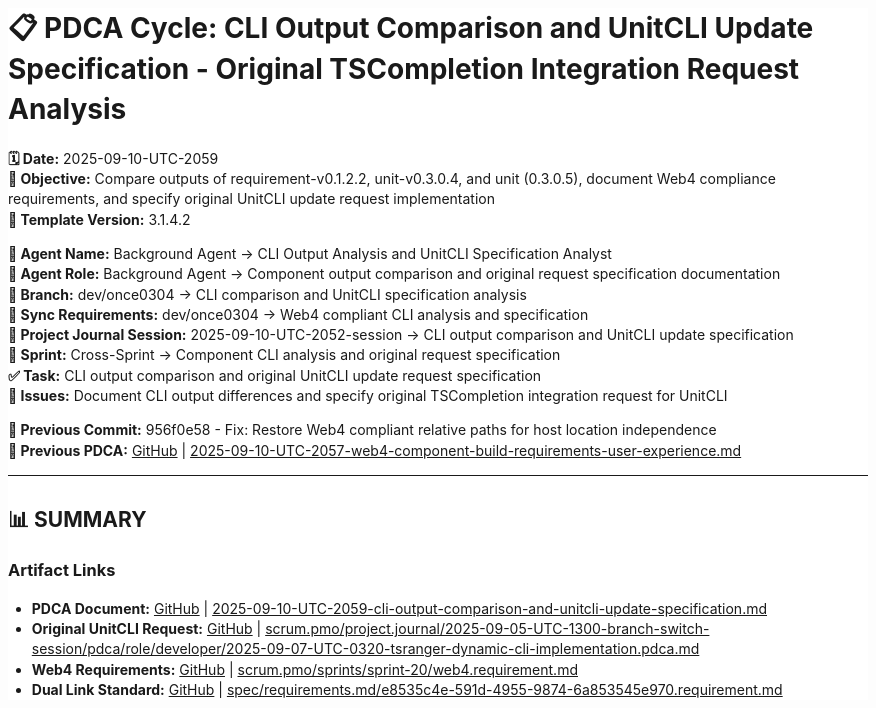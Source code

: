 # 📋 **PDCA Cycle: CLI Output Comparison and UnitCLI Update Specification - Original TSCompletion Integration Request Analysis**

**🗓️ Date:** 2025-09-10-UTC-2059  
**🎯 Objective:** Compare outputs of requirement-v0.1.2.2, unit-v0.3.0.4, and unit (0.3.0.5), document Web4 compliance requirements, and specify original UnitCLI update request implementation  
**🎯 Template Version:** 3.1.4.2  

**👤 Agent Name:** Background Agent → CLI Output Analysis and UnitCLI Specification Analyst  
**👤 Agent Role:** Background Agent → Component output comparison and original request specification documentation  
**👤 Branch:** dev/once0304 → CLI comparison and UnitCLI specification analysis  
**🔄 Sync Requirements:** dev/once0304 → Web4 compliant CLI analysis and specification  
**🎯 Project Journal Session:** 2025-09-10-UTC-2052-session → CLI output comparison and UnitCLI update specification  
**🎯 Sprint:** Cross-Sprint → Component CLI analysis and original request specification  
**✅ Task:** CLI output comparison and original UnitCLI update request specification  
**🚨 Issues:** Document CLI output differences and specify original TSCompletion integration request for UnitCLI  

**📎 Previous Commit:** 956f0e58 - Fix: Restore Web4 compliant relative paths for host location independence  
**🔗 Previous PDCA:** [GitHub](https://github.com/Cerulean-Circle-GmbH/Web4Articles/blob/dev/once0304/scrum.pmo/project.journal/2025-09-10-UTC-2052-session/pdca/role/background-agent/2025-09-10-UTC-2057-web4-component-build-requirements-user-experience.md) | [2025-09-10-UTC-2057-web4-component-build-requirements-user-experience.md](./2025-09-10-UTC-2057-web4-component-build-requirements-user-experience.md)

---

## **📊 SUMMARY**

### **Artifact Links**
- **PDCA Document:** [GitHub](https://github.com/Cerulean-Circle-GmbH/Web4Articles/blob/dev/once0304/scrum.pmo/project.journal/2025-09-10-UTC-2052-session/pdca/role/background-agent/2025-09-10-UTC-2059-cli-output-comparison-and-unitcli-update-specification.md) | [2025-09-10-UTC-2059-cli-output-comparison-and-unitcli-update-specification.md](./2025-09-10-UTC-2059-cli-output-comparison-and-unitcli-update-specification.md)
- **Original UnitCLI Request:** [GitHub](https://github.com/Cerulean-Circle-GmbH/Web4Articles/blob/dev/once0304/scrum.pmo/project.journal/2025-09-05-UTC-1300-branch-switch-session/pdca/role/developer/2025-09-07-UTC-0320-tsranger-dynamic-cli-implementation.pdca.md) | [scrum.pmo/project.journal/2025-09-05-UTC-1300-branch-switch-session/pdca/role/developer/2025-09-07-UTC-0320-tsranger-dynamic-cli-implementation.pdca.md](../../../2025-09-05-UTC-1300-branch-switch-session/pdca/role/developer/2025-09-07-UTC-0320-tsranger-dynamic-cli-implementation.pdca.md)
- **Web4 Requirements:** [GitHub](https://github.com/Cerulean-Circle-GmbH/Web4Articles/blob/dev/once0304/scrum.pmo/sprints/sprint-20/web4.requirement.md) | [scrum.pmo/sprints/sprint-20/web4.requirement.md](../../../../sprints/sprint-20/web4.requirement.md)
- **Dual Link Standard:** [GitHub](https://github.com/Cerulean-Circle-GmbH/Web4Articles/blob/dev/once0304/spec/requirements.md/e8535c4e-591d-4955-9874-6a853545e970.requirement.md) | [spec/requirements.md/e8535c4e-591d-4955-9874-6a853545e970.requirement.md](../../../../spec/requirements.md/e8535c4e-591d-4955-9874-6a853545e970.requirement.md)

